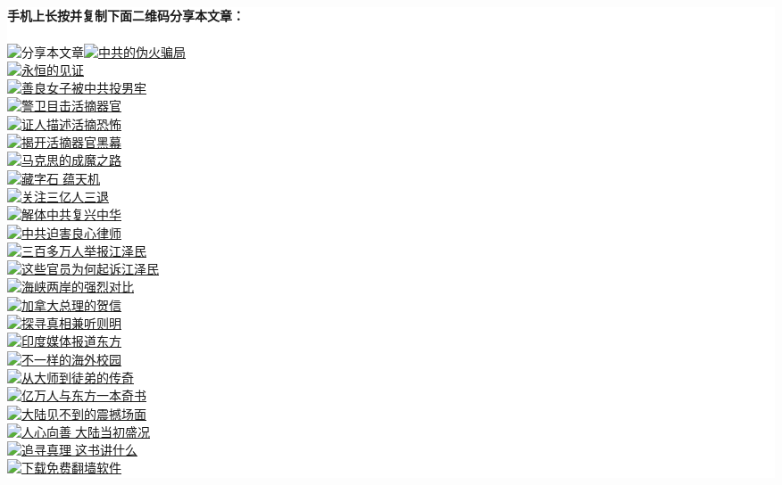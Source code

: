 <strong>手机上长按并复制下面二维码分享本文章：</strong><br><br><img src="https://quickchart.io/qr?size=256&text=https://github.com/1992513/djy/blob/master/gb/20/4/6/n12006189.md%231" title="分享本文章"></td><td VALIGN=TOP><a href="https://github.com/1992513/djy/blob/master/gb/16/1/21/n4622075.md?dfh#1" target="_blank"><img src="https://raw.githubusercontent.com/1992513/djy/master/gb/300/wei-f1.jpg" title="中共的伪火骗局"  alt="中共的伪火骗局"></a><br><a href="https://github.com/1992513/www/blob/master/README.md?dfh#9" target="_blank"><img src="https://raw.githubusercontent.com/1992513/djy/master/gb/300/yong-h.jpg" title="永恒的见证"  alt="永恒的见证"></a><br><a href="https://github.com/1992513/djy/blob/master/gb/13/9/29/n3974789.md?dfh#1" target="_blank"><img src="https://raw.githubusercontent.com/1992513/djy/master/gb/300/shang-lnz.jpg" title="善良女子被中共投男牢"  alt="善良女子被中共投男牢"></a><br><a href="https://github.com/1992513/djy/blob/master/gb/16/3/16/n4663449.md?dfh#1" target="_blank"><img src="https://raw.githubusercontent.com/1992513/djy/master/gb/300/huo-z3.jpg" title="警卫目击活摘器官"  alt="警卫目击活摘器官"></a><br><a href="https://github.com/1992513/djy/blob/master/gb/16/8/7/n8177641.md?dfh#1" target="_blank"><img src="https://raw.githubusercontent.com/1992513/djy/master/gb/300/huo-z4.jpg" title="证人描述活摘恐怖"  alt="证人描述活摘恐怖"></a><br><a href="https://github.com/1992513/djy/blob/master/gb/10/4/19/n2881569.md?dfh#1" target="_blank"><img src="https://raw.githubusercontent.com/1992513/djy/master/gb/300/huo-z1.jpg" title="揭开活摘器官黑幕"  alt="揭开活摘器官黑幕"></a><br><a href="https://github.com/1992513/djy/blob/master/gb/10/11/7/n3077476.md?dfh#1" target="_blank"><img src="https://raw.githubusercontent.com/1992513/djy/master/gb/300/ma-ks.jpg" title="马克思的成魔之路"  alt="马克思的成魔之路"></a><br><a href="https://github.com/1992513/djy/blob/master/gb/14/6/9/n4173977.md?dfh#1" target="_blank"><img src="https://raw.githubusercontent.com/1992513/djy/master/gb/300/chang-zs.jpg" title="藏字石 蕴天机"  alt="藏字石 蕴天机"></a><br><a href="https://github.com/1992513/djy/blob/master/gb/18/5/10/n10381511.md?dfh#1" target="_blank"><img src="https://raw.githubusercontent.com/1992513/djy/master/gb/300/st1.jpg" title="关注三亿人三退"  alt="关注三亿人三退"></a><br><a href="https://github.com/1992513/djy/blob/master/gb/18/3/21/n10237682.md?dfh#1" target="_blank"><img src="https://raw.githubusercontent.com/1992513/djy/master/gb/300/jie-t.jpg" title="解体中共复兴中华"  alt="解体中共复兴中华"></a><br><a href="https://github.com/1992513/djy/blob/master/gb/9/2/9/n2422991.md?dfh#1" target="_blank"><img src="https://raw.githubusercontent.com/1992513/djy/master/gb/300/gao-zs.jpg" title="中共迫害良心律师"  alt="中共迫害良心律师"></a><br><a href="https://github.com/1992513/djy/blob/master/gb/18/12/9/n10900044.md?dfh#1" target="_blank"><img src="https://raw.githubusercontent.com/1992513/djy/master/gb/300/sj1.jpg" title="三百多万人举报江泽民"  alt="三百多万人举报江泽民"></a><br><a href="https://github.com/1992513/djy/blob/master/gb/18/8/28/n10672014.md?dfh#1" target="_blank"><img src="https://raw.githubusercontent.com/1992513/djy/master/gb/300/sj2.jpg" title="这些官员为何起诉江泽民"  alt="这些官员为何起诉江泽民"></a><br><a href="https://github.com/1992513/djy/blob/master/gb/8/12/18/n2367165.md?dfh#1" target="_blank"><img src="https://raw.githubusercontent.com/1992513/djy/master/gb/300/liangan.jpg" title="海峡两岸的强烈对比"  alt="海峡两岸的强烈对比"></a><br><a href="https://github.com/1992513/djy/blob/master/gb/15/12/10/n4593139.md?dfh#1" target="_blank"><img src="https://raw.githubusercontent.com/1992513/djy/master/gb/300/jia-ndzl.jpg" title="加拿大总理的贺信"  alt="加拿大总理的贺信"></a><br><a href="https://github.com/1992513/djy/blob/master/gb/11/6/17/n3289382.md?dfh#1" target="_blank"><img src="https://raw.githubusercontent.com/1992513/djy/master/gb/300/xiao-wd.jpg" title="探寻真相兼听则明"  alt="探寻真相兼听则明"></a><br><a href="https://github.com/1992513/djy/blob/master/gb/18/10/27/n10812623.md?dfh#1" target="_blank"><img src="https://raw.githubusercontent.com/1992513/djy/master/gb/300/yindu.jpg" title="印度媒体报道东方"  alt="印度媒体报道东方"></a><br><a href="https://github.com/1992513/djy/blob/master/gb/18/6/9/n10469652.md?dfh#1" target="_blank"><img src="https://raw.githubusercontent.com/1992513/djy/master/gb/300/xie-j.jpg" title="不一样的海外校园"  alt="不一样的海外校园"></a><br><a href="https://github.com/1992513/djy/blob/master/gb/7/4/5/n1669415.md?dfh#1" target="_blank"><img src="https://raw.githubusercontent.com/1992513/djy/master/gb/300/li-up.jpg" title="从大师到徒弟的传奇"  alt="从大师到徒弟的传奇"></a><br><a href="https://github.com/1992513/djy/blob/master/gb/17/5/26/n9191512.md?dfh#1" target="_blank"><img src="https://raw.githubusercontent.com/1992513/djy/master/gb/300/zfl2.jpg" title="亿万人与东方一本奇书"  alt="亿万人与东方一本奇书"></a><br><a href="https://github.com/1992513/djy/blob/master/gb/13/11/27/n4020290.md?dfh#1" target="_blank"><img src="https://raw.githubusercontent.com/1992513/djy/master/gb/300/zhen-h.jpg" title="大陆见不到的震撼场面"  alt="大陆见不到的震撼场面"></a><br><a href="https://github.com/1992513/djy/blob/master/gb/15/7/17/n4482910.md?dfh#1" target="_blank"><img src="https://raw.githubusercontent.com/1992513/djy/master/gb/300/dalu-sk.jpg" title="人心向善 大陆当初盛况"  alt="人心向善 大陆当初盛况"></a><br><a href="https://github.com/1992513/djy/blob/master/gb/19/1/5/n10955468.md?dfh#1" target="_blank"><img src="https://raw.githubusercontent.com/1992513/djy/master/gb/300/zfl1.jpg" title="追寻真理 这书讲什么"  alt="追寻真理 这书讲什么"></a><br><a href="https://github.com/1992513/www/blob/master/README.md?dfh#1" target="_blank"><img src="https://raw.githubusercontent.com/1992513/djy/master/gb/300/fq1.jpg" title="下载免费翻墙软件"  alt="下载免费翻墙软件"></a><br></td></tr></table>
